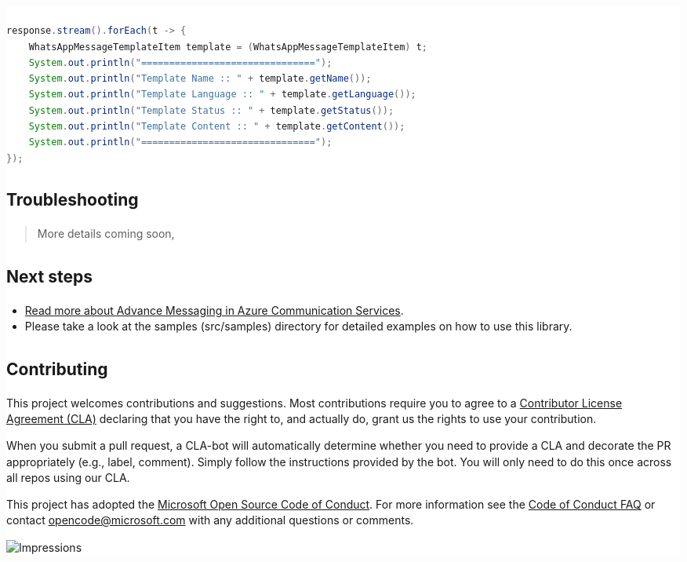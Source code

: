 ```java readme-sample-ListTemplates

response.stream().forEach(t -> {
    WhatsAppMessageTemplateItem template = (WhatsAppMessageTemplateItem) t;
    System.out.println("===============================");
    System.out.println("Template Name :: " + template.getName());
    System.out.println("Template Language :: " + template.getLanguage());
    System.out.println("Template Status :: " + template.getStatus());
    System.out.println("Template Content :: " + template.getContent());
    System.out.println("===============================");
});
```

## Troubleshooting
> More details coming soon,

## Next steps

- [Read more about Advance Messaging in Azure Communication Services][azure_communication_messaging_qs].
- Please take a look at the samples (src/samples) directory for detailed examples on how to use this library.


## Contributing

This project welcomes contributions and suggestions. Most contributions require you to agree to a [Contributor License Agreement (CLA)][cla] declaring that you have the right to, and actually do, grant us the rights to use your contribution.

When you submit a pull request, a CLA-bot will automatically determine whether you need to provide a CLA and decorate the PR appropriately (e.g., label, comment). Simply follow the instructions provided by the bot. You will only need to do this once across all repos using our CLA.

This project has adopted the [Microsoft Open Source Code of Conduct][coc]. For more information see the [Code of Conduct FAQ][coc_faq] or contact [opencode@microsoft.com][coc_contact] with any additional questions or comments.



[cla]: https://cla.microsoft.com
[coc]: https://opensource.microsoft.com/codeofconduct/
[coc_faq]: https://opensource.microsoft.com/codeofconduct/faq/
[coc_contact]: mailto:opencode@microsoft.com
[product_docs]: /azure/communication-services/
[package]: https://central.sonatype.com/artifact/com.azure/azure-communication-messages
[api_documentation]: https://aka.ms/java-docs
[azure_communication_messaging_qs]: https://learn.microsoft.com/azure/communication-services/concepts/advanced-messaging/whatsapp/whatsapp-overview
[handle_advance_messaging_events]: https://learn.microsoft.com/azure/communication-services/quickstarts/advanced-messaging/whatsapp/handle-advanced-messaging-events
[register_whatsapp_business_account]: https://learn.microsoft.com/azure/communication-services/quickstarts/advanced-messaging/whatsapp/connect-whatsapp-business-account
[create-manage-whatsapp-template]: https://developers.facebook.com/docs/whatsapp/business-management-api/message-templates/
[azure_identity]: https://github.com/Azure/azure-sdk-for-java/blob/main/sdk/identity/azure-identity
[defaultazurecredential]: https://github.com/Azure/azure-sdk-for-js/tree/main/sdk/identity/identity#defaultazurecredential
[azure_cli]: /cli/azure
[azure_sub]: https://azure.microsoft.com/free/
[azure_portal]: https://portal.azure.com
[azure_powershell]: /powershell/module/az.communication/new-azcommunicationservice

![Impressions](https://azure-sdk-impressions.azurewebsites.net/api/impressions/azure-sdk-for-java%2Fsdk%2Fcommunication%2Fazure-communication-messages%2FREADME.png)



[//]: # ({x-version-update-start;com.azure:azure-communication-messages;current})
[//]: # ({x-version-update-end})
